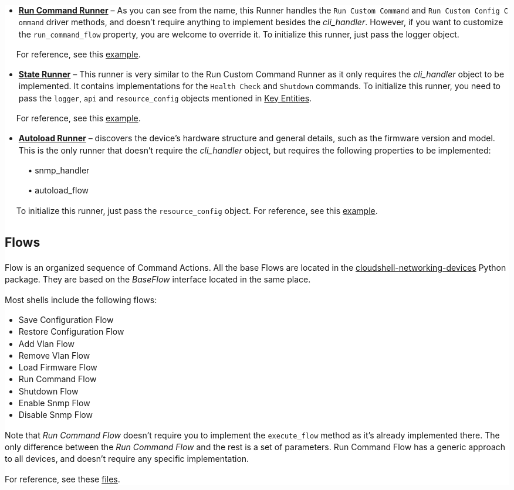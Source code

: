 * **[Run Command Runner](https://github.com/QualiSystems/cloudshell-networking-devices/blob/dev/cloudshell/devices/runners/run_command_runner.py)** – As you can see from the name, this Runner handles the `Run Custom Command` and `Run Custom Config Command` driver methods, and doesn’t require anything to implement besides the *cli_handler*. However, if you want to customize the `run_command_flow` property, you are welcome to override it. To initialize this runner, just pass the logger object.

&nbsp;&nbsp;&nbsp;&nbsp;&nbsp;For reference, see this [example](https://github.com/QualiSystems/cloudshell-networking-cisco/blob/dev/cloudshell/networking/cisco/runners/cisco_run_command_runner.py).

* **[State Runner](https://github.com/QualiSystems/cloudshell-networking-devices/blob/dev/cloudshell/devices/runners/state_runner.py)** – This runner is very similar to the Run Custom Command Runner as it only requires the *cli_handler* object to be implemented. It contains implementations for the `Health Check` and `Shutdown` commands. To initialize this runner, you need to pass the `logger`, `api` and `resource_config` objects mentioned in [Key Entities](#KeyEntities).

&nbsp;&nbsp;&nbsp;&nbsp;&nbsp;For reference, see this [example](https://github.com/QualiSystems/cloudshell-networking-cisco/blob/dev/cloudshell/networking/cisco/runners/cisco_state_runner.py).

* **[Autoload Runner](https://github.com/QualiSystems/cloudshell-networking-devices/blob/dev/cloudshell/devices/runners/autoload_runner.py)** – discovers the device’s hardware structure and general details, such as the firmware version and model. This is the only runner that doesn’t require the *cli_handler* object, but requires the following properties to be implemented:

&nbsp;&nbsp;&nbsp;&nbsp;&nbsp;&nbsp;&nbsp;&nbsp;&nbsp;&nbsp;• snmp_handler

&nbsp;&nbsp;&nbsp;&nbsp;&nbsp;&nbsp;&nbsp;&nbsp;&nbsp;&nbsp;• autoload_flow

&nbsp;&nbsp;&nbsp;&nbsp;&nbsp;To initialize this runner, just pass the `resource_config` object. For reference, see this [example](https://github.com/QualiSystems/cloudshell-networking-cisco/blob/dev/cloudshell/networking/cisco/runners/cisco_autoload_runner.py).

## Flows<a name="Flows"></a>

Flow is an organized sequence of Command Actions. All the base Flows are located in the [cloudshell-networking-devices](https://github.com/QualiSystems/cloudshell-networking-devices/blob/dev/cloudshell/devices/flows/action_flows.py) Python package. They are based on the *BaseFlow* interface located in the same place.

Most shells include the following flows:
* Save Configuration Flow
* Restore Configuration Flow
* Add Vlan Flow
* Remove Vlan Flow
* Load Firmware Flow
* Run Command Flow
* Shutdown Flow
* Enable Snmp Flow
* Disable Snmp Flow

Note that *Run Command Flow* doesn’t require you to implement the `execute_flow` method as it’s already implemented there. The only difference between the *Run Command Flow* and the rest is a set of parameters. Run Command Flow has a generic approach to all devices, and doesn’t require any specific implementation. 

For reference, see these [files](https://github.com/QualiSystems/cloudshell-networking-cisco/tree/dev/cloudshell/networking/cisco/flows).
